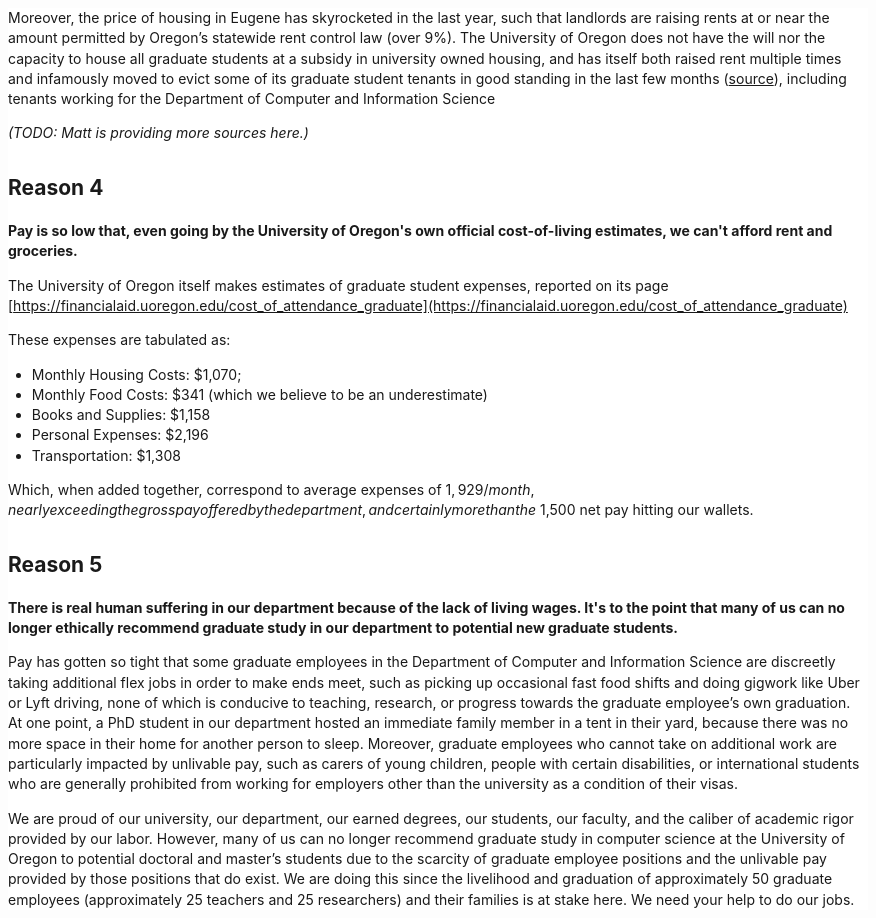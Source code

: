 Moreover, the price of housing in Eugene has skyrocketed in the last year, such that landlords are raising rents at or near the amount permitted by Oregon’s statewide rent control law (over 9%). The University of Oregon does not have the will nor the capacity to house all graduate students at a subsidy in university owned housing, and has itself both raised rent multiple times and infamously moved to evict some of its graduate student tenants in good standing in the last few months ([source](https://www.opb.org/article/2021/05/25/university-of-oregon-graduate-programs-students-housing-covid-19-quarantine/)), including tenants working for the Department of Computer and Information Science

*(TODO: Matt is providing more sources here.)*

## Reason 4 <a name="reason4" />
**Pay is so low that, even going by the University of Oregon's own official cost-of-living estimates, we can't afford rent and groceries.**

The University of Oregon itself makes estimates of graduate student expenses, reported on its page [https://financialaid.uoregon.edu/cost_of_attendance_graduate](https://financialaid.uoregon.edu/cost_of_attendance_graduate)

These expenses are tabulated as:

 * Monthly Housing Costs: $1,070;
 * Monthly Food Costs: $341 (which we believe to be an underestimate)
 * Books and Supplies: $1,158
 * Personal Expenses: $2,196
 * Transportation: $1,308

Which, when added together, correspond to average expenses of $1,929/month, nearly exceeding the gross pay offered by the department, and certainly more than the ~$1,500 net pay hitting our wallets.

## Reason 5 <a name="reason5" />
**There is real human suffering in our department because of the lack of living wages. It's to the point that many of us can no longer ethically recommend graduate study in our department to potential new graduate students.**

Pay has gotten so tight that some graduate employees in the Department of Computer and Information Science are discreetly taking additional flex jobs in order to make ends meet, such as picking up occasional fast food shifts and doing gigwork like Uber or Lyft driving, none of which is conducive to teaching, research, or progress towards the graduate employee’s own graduation. At one point, a PhD student in our department hosted an immediate family member in a tent in their yard, because there was no more space in their home for another person to sleep. Moreover, graduate employees who cannot take on additional work are particularly impacted by unlivable pay, such as carers of young children, people with certain disabilities, or international students who are generally prohibited from working for employers other than the university as a condition of their visas.

We are proud of our university, our department, our earned degrees, our students, our faculty, and the caliber of academic rigor provided by our labor. However, many of us can no longer recommend graduate study in computer science at the University of Oregon to potential doctoral and master’s students due to the scarcity of graduate employee positions and the unlivable pay provided by those positions that do exist. We are doing this since the livelihood and graduation of approximately 50 graduate employees (approximately 25 teachers and 25 researchers) and their families is at stake here. We need your help to do our jobs.



